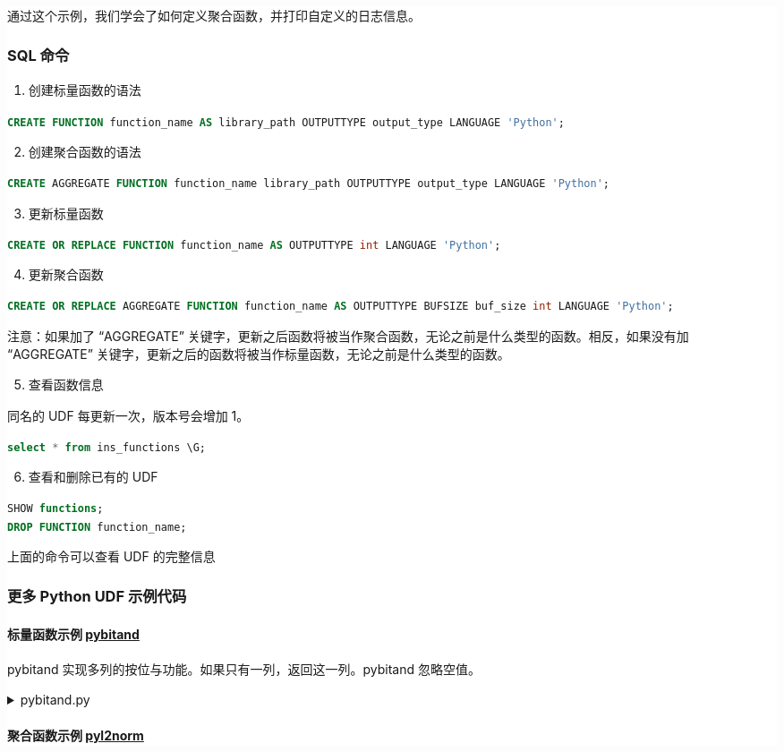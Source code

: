 通过这个示例，我们学会了如何定义聚合函数，并打印自定义的日志信息。

### SQL 命令

1. 创建标量函数的语法

```sql
CREATE FUNCTION function_name AS library_path OUTPUTTYPE output_type LANGUAGE 'Python';
```

2. 创建聚合函数的语法

```sql
CREATE AGGREGATE FUNCTION function_name library_path OUTPUTTYPE output_type LANGUAGE 'Python';
```

3. 更新标量函数

```sql
CREATE OR REPLACE FUNCTION function_name AS OUTPUTTYPE int LANGUAGE 'Python';
```

4. 更新聚合函数
   
```sql
CREATE OR REPLACE AGGREGATE FUNCTION function_name AS OUTPUTTYPE BUFSIZE buf_size int LANGUAGE 'Python';
```

注意：如果加了 “AGGREGATE” 关键字，更新之后函数将被当作聚合函数，无论之前是什么类型的函数。相反，如果没有加 “AGGREGATE” 关键字，更新之后的函数将被当作标量函数，无论之前是什么类型的函数。

5. 查看函数信息
  
  同名的 UDF 每更新一次，版本号会增加 1。 
  
```sql
select * from ins_functions \G;     
```

6. 查看和删除已有的 UDF

```sql
SHOW functions;
DROP FUNCTION function_name;
```


上面的命令可以查看 UDF  的完整信息
 
### 更多 Python UDF 示例代码
#### 标量函数示例 [pybitand](https://github.com/taosdata/TDengine/blob/3.0/tests/script/sh/pybitand.py)

pybitand 实现多列的按位与功能。如果只有一列，返回这一列。pybitand 忽略空值。

<details><summary>pybitand.py</summary></details>

#### 聚合函数示例 [pyl2norm](https://github.com/taosdata/TDengine/blob/3.0/tests/script/sh/pyl2norm.py)
